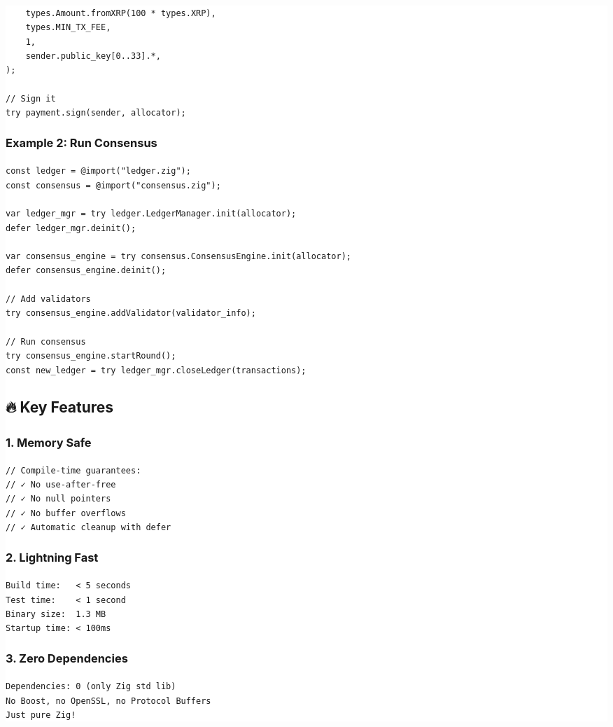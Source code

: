 ```zig
    types.Amount.fromXRP(100 * types.XRP),
    types.MIN_TX_FEE,
    1,
    sender.public_key[0..33].*,
);

// Sign it
try payment.sign(sender, allocator);
```

### Example 2: Run Consensus

```zig
const ledger = @import("ledger.zig");
const consensus = @import("consensus.zig");

var ledger_mgr = try ledger.LedgerManager.init(allocator);
defer ledger_mgr.deinit();

var consensus_engine = try consensus.ConsensusEngine.init(allocator);
defer consensus_engine.deinit();

// Add validators
try consensus_engine.addValidator(validator_info);

// Run consensus
try consensus_engine.startRound();
const new_ledger = try ledger_mgr.closeLedger(transactions);
```

## 🔥 Key Features

### 1. Memory Safe
```zig
// Compile-time guarantees:
// ✓ No use-after-free
// ✓ No null pointers
// ✓ No buffer overflows
// ✓ Automatic cleanup with defer
```

### 2. Lightning Fast
```
Build time:   < 5 seconds
Test time:    < 1 second
Binary size:  1.3 MB
Startup time: < 100ms
```

### 3. Zero Dependencies
```
Dependencies: 0 (only Zig std lib)
No Boost, no OpenSSL, no Protocol Buffers
Just pure Zig!
```
